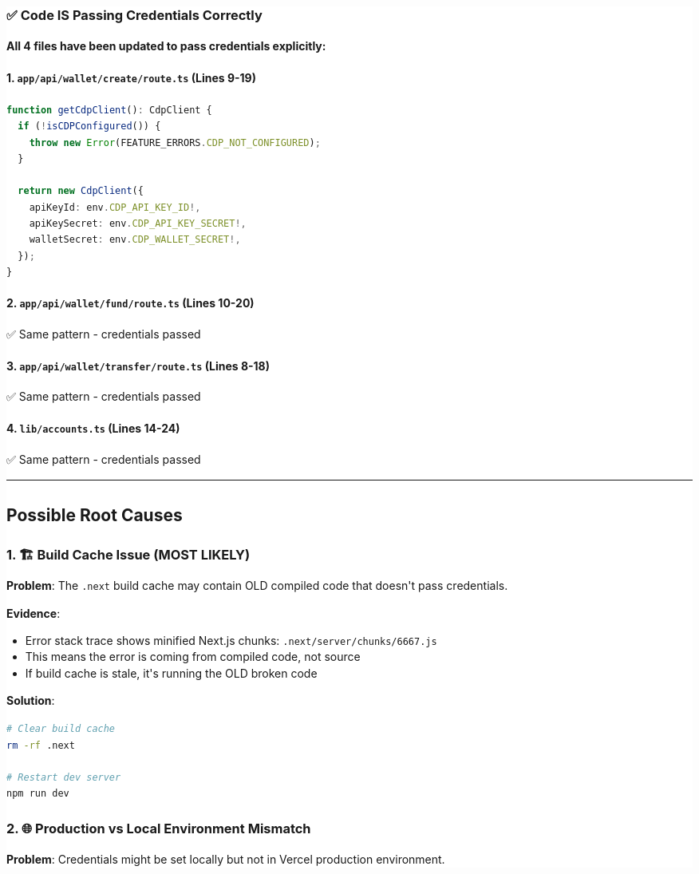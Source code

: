 ### ✅ Code IS Passing Credentials Correctly

**All 4 files have been updated to pass credentials explicitly:**

#### 1. `app/api/wallet/create/route.ts` (Lines 9-19)
```typescript
function getCdpClient(): CdpClient {
  if (!isCDPConfigured()) {
    throw new Error(FEATURE_ERRORS.CDP_NOT_CONFIGURED);
  }
  
  return new CdpClient({
    apiKeyId: env.CDP_API_KEY_ID!,
    apiKeySecret: env.CDP_API_KEY_SECRET!,
    walletSecret: env.CDP_WALLET_SECRET!,
  });
}
```

#### 2. `app/api/wallet/fund/route.ts` (Lines 10-20)
✅ Same pattern - credentials passed

#### 3. `app/api/wallet/transfer/route.ts` (Lines 8-18)
✅ Same pattern - credentials passed

#### 4. `lib/accounts.ts` (Lines 14-24)
✅ Same pattern - credentials passed

---

## Possible Root Causes

### 1. 🏗️ **Build Cache Issue** (MOST LIKELY)

**Problem**: The `.next` build cache may contain OLD compiled code that doesn't pass credentials.

**Evidence**:
- Error stack trace shows minified Next.js chunks: `.next/server/chunks/6667.js`
- This means the error is coming from compiled code, not source
- If build cache is stale, it's running the OLD broken code

**Solution**:
```bash
# Clear build cache
rm -rf .next

# Restart dev server
npm run dev
```

### 2. 🌐 **Production vs Local Environment Mismatch**

**Problem**: Credentials might be set locally but not in Vercel production environment.
